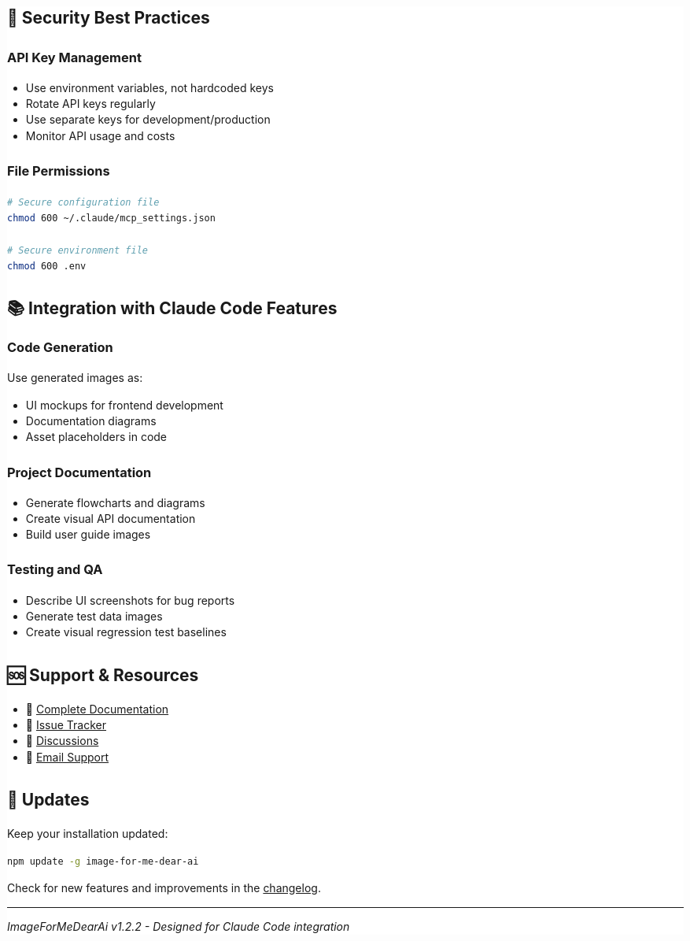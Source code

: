 ## 🔐 Security Best Practices

### API Key Management
- Use environment variables, not hardcoded keys
- Rotate API keys regularly
- Use separate keys for development/production
- Monitor API usage and costs

### File Permissions
```bash
# Secure configuration file
chmod 600 ~/.claude/mcp_settings.json

# Secure environment file
chmod 600 .env
```

## 📚 Integration with Claude Code Features

### Code Generation
Use generated images as:
- UI mockups for frontend development
- Documentation diagrams
- Asset placeholders in code

### Project Documentation  
- Generate flowcharts and diagrams
- Create visual API documentation
- Build user guide images

### Testing and QA
- Describe UI screenshots for bug reports
- Generate test data images
- Create visual regression test baselines

## 🆘 Support & Resources

- 📖 [Complete Documentation](https://github.com/bramato/ImageForMeDearAi)
- 🐛 [Issue Tracker](https://github.com/bramato/ImageForMeDearAi/issues)  
- 💬 [Discussions](https://github.com/bramato/ImageForMeDearAi/discussions)
- 📧 [Email Support](mailto:marco@example.com)

## 🔄 Updates

Keep your installation updated:
```bash
npm update -g image-for-me-dear-ai
```

Check for new features and improvements in the [changelog](https://github.com/bramato/ImageForMeDearAi/releases).

---

*ImageForMeDearAi v1.2.2 - Designed for Claude Code integration*